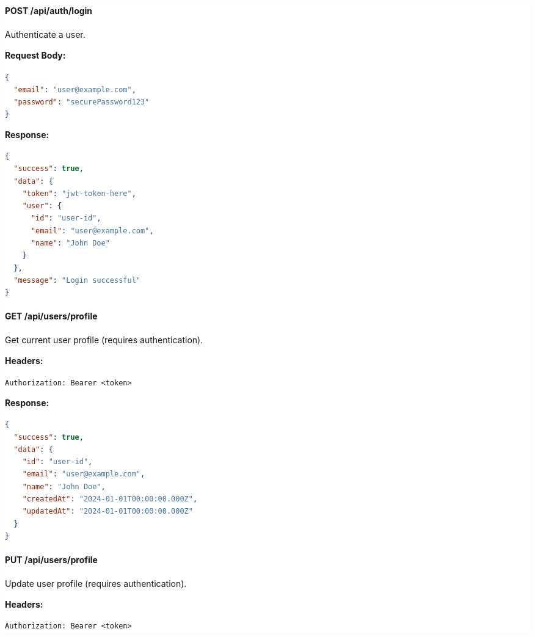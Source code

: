#### POST /api/auth/login
Authenticate a user.

**Request Body:**
```json
{
  "email": "user@example.com",
  "password": "securePassword123"
}
```

**Response:**
```json
{
  "success": true,
  "data": {
    "token": "jwt-token-here",
    "user": {
      "id": "user-id",
      "email": "user@example.com",
      "name": "John Doe"
    }
  },
  "message": "Login successful"
}
```

#### GET /api/users/profile
Get current user profile (requires authentication).

**Headers:**
```
Authorization: Bearer <token>
```

**Response:**
```json
{
  "success": true,
  "data": {
    "id": "user-id",
    "email": "user@example.com",
    "name": "John Doe",
    "createdAt": "2024-01-01T00:00:00.000Z",
    "updatedAt": "2024-01-01T00:00:00.000Z"
  }
}
```

#### PUT /api/users/profile
Update user profile (requires authentication).

**Headers:**
```
Authorization: Bearer <token>
```
